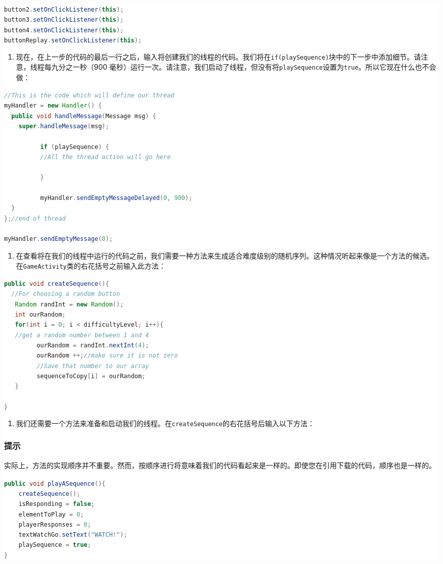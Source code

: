 ```java
button2.setOnClickListener(this);
button3.setOnClickListener(this);
button4.setOnClickListener(this);
buttonReplay.setOnClickListener(this);
```

1.  现在，在上一步的代码的最后一行之后，输入将创建我们的线程的代码。我们将在`if(playSequence)`块中的下一步中添加细节。请注意，线程每九分之一秒（900 毫秒）运行一次。请注意，我们启动了线程，但没有将`playSequence`设置为`true`。所以它现在什么也不会做：

```java
//This is the code which will define our thread
myHandler = new Handler() {
  public void handleMessage(Message msg) {
    super.handleMessage(msg);

          if (playSequence) {
          //All the thread action will go here

          }

          myHandler.sendEmptyMessageDelayed(0, 900);
  }
};//end of thread

myHandler.sendEmptyMessage(0);
```

1.  在查看将在我们的线程中运行的代码之前，我们需要一种方法来生成适合难度级别的随机序列。这种情况听起来像是一个方法的候选。在`GameActivity`类的右花括号之前输入此方法：

```java
public void createSequence(){
  //For choosing a random button
   Random randInt = new Random();
   int ourRandom;
   for(int i = 0; i < difficultyLevel; i++){
   //get a random number between 1 and 4
         ourRandom = randInt.nextInt(4);
         ourRandom ++;//make sure it is not zero
         //Save that number to our array
         sequenceToCopy[i] = ourRandom;
   }

}
```

1.  我们还需要一个方法来准备和启动我们的线程。在`createSequence`的右花括号后输入以下方法：

### 提示

实际上，方法的实现顺序并不重要。然而，按顺序进行将意味着我们的代码看起来是一样的。即使您在引用下载的代码，顺序也是一样的。

```java
public void playASequence(){
    createSequence();
    isResponding = false;
    elementToPlay = 0;
    playerResponses = 0;
    textWatchGo.setText("WATCH!");
    playSequence = true;
}
```
